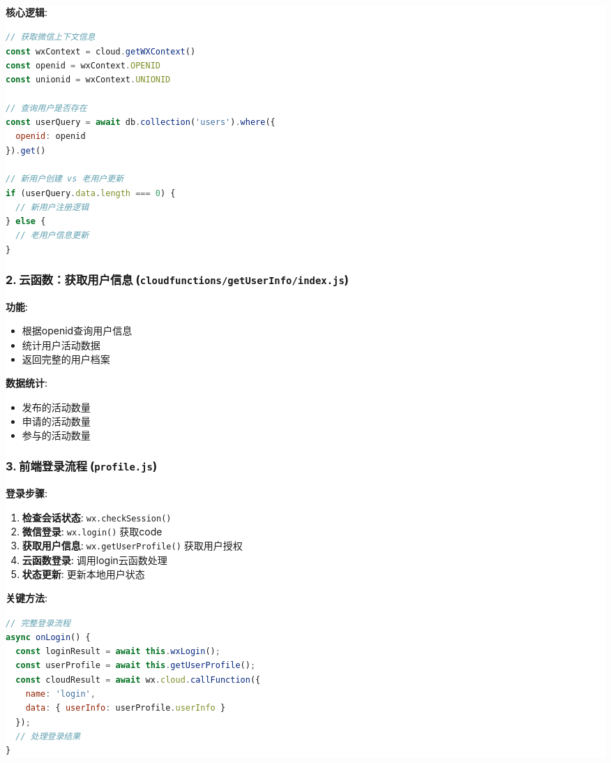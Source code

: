 **核心逻辑**:
```javascript
// 获取微信上下文信息
const wxContext = cloud.getWXContext()
const openid = wxContext.OPENID
const unionid = wxContext.UNIONID

// 查询用户是否存在
const userQuery = await db.collection('users').where({
  openid: openid
}).get()

// 新用户创建 vs 老用户更新
if (userQuery.data.length === 0) {
  // 新用户注册逻辑
} else {
  // 老用户信息更新
}
```

### 2. 云函数：获取用户信息 (`cloudfunctions/getUserInfo/index.js`)

**功能**:
- 根据openid查询用户信息
- 统计用户活动数据
- 返回完整的用户档案

**数据统计**:
- 发布的活动数量
- 申请的活动数量
- 参与的活动数量

### 3. 前端登录流程 (`profile.js`)

**登录步骤**:
1. **检查会话状态**: `wx.checkSession()`
2. **微信登录**: `wx.login()` 获取code
3. **获取用户信息**: `wx.getUserProfile()` 获取用户授权
4. **云函数登录**: 调用login云函数处理
5. **状态更新**: 更新本地用户状态

**关键方法**:
```javascript
// 完整登录流程
async onLogin() {
  const loginResult = await this.wxLogin();
  const userProfile = await this.getUserProfile();
  const cloudResult = await wx.cloud.callFunction({
    name: 'login',
    data: { userInfo: userProfile.userInfo }
  });
  // 处理登录结果
}
```
